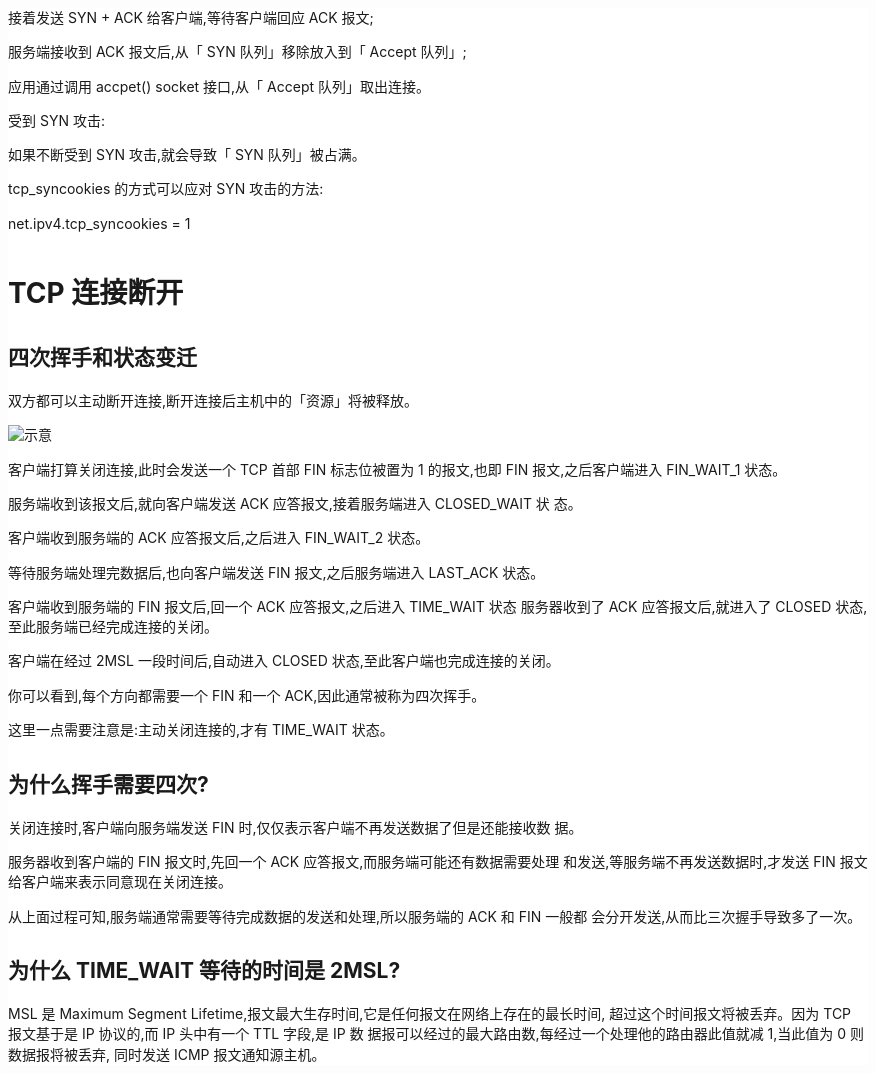 接着发送 SYN + ACK 给客户端,等待客户端回应 ACK 报文;

服务端接收到 ACK 报文后,从「 SYN 队列」移除放入到「 Accept 队列」;

应用通过调用 accpet() socket 接口,从「 Accept 队列」取出连接。

受到 SYN 攻击:

如果不断受到 SYN 攻击,就会导致「 SYN 队列」被占满。

tcp_syncookies 的方式可以应对 SYN 攻击的方法:

net.ipv4.tcp_syncookies = 1


# TCP 连接断开

## 四次挥手和状态变迁

双方都可以主动断开连接,断开连接后主机中的「资源」将被释放。

![示意](../../Pictures/Screenshots/Screenshot_2024-09-09-20-33-51_3840x1080.png)

客户端打算关闭连接,此时会发送一个 TCP 首部 FIN 标志位被置为 1 的报文,也即 FIN
报文,之后客户端进入 FIN_WAIT_1 状态。

服务端收到该报文后,就向客户端发送 ACK 应答报文,接着服务端进入 CLOSED_WAIT 状
态。

客户端收到服务端的 ACK 应答报文后,之后进入 FIN_WAIT_2 状态。

等待服务端处理完数据后,也向客户端发送 FIN 报文,之后服务端进入 LAST_ACK 状态。

客户端收到服务端的 FIN 报文后,回一个 ACK 应答报文,之后进入 TIME_WAIT 状态
服务器收到了 ACK 应答报文后,就进入了 CLOSED 状态,至此服务端已经完成连接的关闭。

客户端在经过 2MSL 一段时间后,自动进入 CLOSED 状态,至此客户端也完成连接的关闭。

你可以看到,每个方向都需要一个 FIN 和一个 ACK,因此通常被称为四次挥手。

这里一点需要注意是:主动关闭连接的,才有 TIME_WAIT 状态。

## 为什么挥手需要四次?

关闭连接时,客户端向服务端发送 FIN 时,仅仅表示客户端不再发送数据了但是还能接收数
据。

服务器收到客户端的 FIN 报文时,先回一个 ACK 应答报文,而服务端可能还有数据需要处理
和发送,等服务端不再发送数据时,才发送 FIN 报文给客户端来表示同意现在关闭连接。

从上面过程可知,服务端通常需要等待完成数据的发送和处理,所以服务端的 ACK 和 FIN 一般都
会分开发送,从而比三次握手导致多了一次。

## 为什么 TIME_WAIT 等待的时间是 2MSL?

MSL 是 Maximum Segment Lifetime,报文最大生存时间,它是任何报文在网络上存在的最长时间,
超过这个时间报文将被丢弃。因为 TCP 报文基于是 IP 协议的,而 IP 头中有一个 TTL 字段,是 IP 数
据报可以经过的最大路由数,每经过一个处理他的路由器此值就减 1,当此值为 0 则数据报将被丢弃,
同时发送 ICMP 报文通知源主机。
